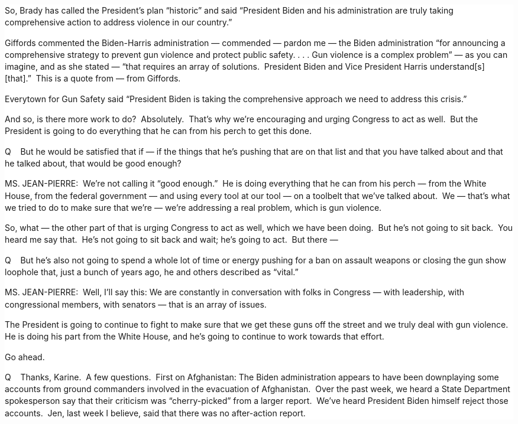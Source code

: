 So, Brady has called the President’s plan “historic” and said “President
Biden and his administration are truly taking comprehensive action to
address violence in our country.”

Giffords commented the Biden-Harris administration — commended — pardon
me — the Biden administration “for announcing a comprehensive strategy
to prevent gun violence and protect public safety. . . . Gun violence is
a complex problem” — as you can imagine, and as she stated — “that
requires an array of solutions.  President Biden and Vice President
Harris understand\[s\] \[that\].”  This is a quote from — from
Giffords.  

Everytown for Gun Safety said “President Biden is taking the
comprehensive approach we need to address this crisis.”

And so, is there more work to do?  Absolutely.  That’s why we’re
encouraging and urging Congress to act as well.  But the President is
going to do everything that he can from his perch to get this done.

Q    But he would be satisfied that if — if the things that he’s pushing
that are on that list and that you have talked about and that he talked
about, that would be good enough?

MS. JEAN-PIERRE:  We’re not calling it “good enough.”  He is doing
everything that he can from his perch — from the White House, from the
federal government — and using every tool at our tool — on a toolbelt
that we’ve talked about.  We — that’s what we tried to do to make sure
that we’re — we’re addressing a real problem, which is gun violence. 

So, what — the other part of that is urging Congress to act as well,
which we have been doing.  But he’s not going to sit back.  You heard me
say that.  He’s not going to sit back and wait; he’s going to act.  But
there —

Q    But he’s also not going to spend a whole lot of time or energy
pushing for a ban on assault weapons or closing the gun show loophole
that, just a bunch of years ago, he and others described as “vital.”

MS. JEAN-PIERRE:  Well, I’ll say this: We are constantly in conversation
with folks in Congress — with leadership, with congressional members,
with senators — that is an array of issues. 

The President is going to continue to fight to make sure that we get
these guns off the street and we truly deal with gun violence.  He is
doing his part from the White House, and he’s going to continue to work
towards that effort.

Go ahead.

Q    Thanks, Karine.  A few questions.  First on Afghanistan: The Biden
administration appears to have been downplaying some accounts from
ground commanders involved in the evacuation of Afghanistan.  Over the
past week, we heard a State Department spokesperson say that their
criticism was “cherry-picked” from a larger report.  We’ve heard
President Biden himself reject those accounts.  Jen, last week I
believe, said that there was no after-action report. 
